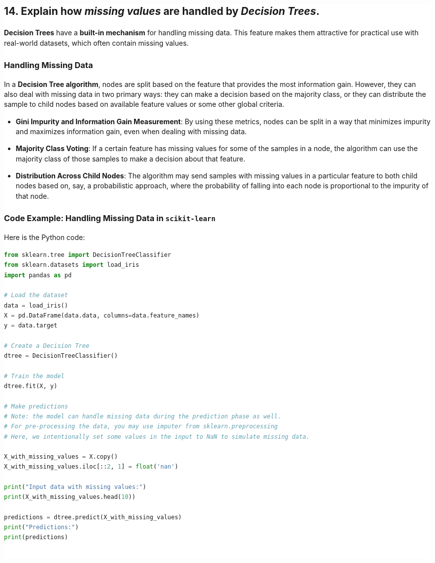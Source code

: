 ## 14. Explain how _missing values_ are handled by _Decision Trees_.

**Decision Trees** have a **built-in mechanism** for handling missing data. This feature makes them attractive for practical use with real-world datasets, which often contain missing values.

### Handling Missing Data

In a **Decision Tree algorithm**, nodes are split based on the feature that provides the most information gain. However, they can also deal with missing data in two primary ways: they can make a decision based on the majority class, or they can distribute the sample to child nodes based on available feature values or some other global criteria.

- **Gini Impurity and Information Gain Measurement**: By using these metrics, nodes can be split in a way that minimizes impurity and maximizes information gain, even when dealing with missing data.

- **Majority Class Voting**: If a certain feature has missing values for some of the samples in a node, the algorithm can use the majority class of those samples to make a decision about that feature.

- **Distribution Across Child Nodes**: The algorithm may send samples with missing values in a particular feature to both child nodes based on, say, a probabilistic approach, where the probability of falling into each node is proportional to the impurity of that node.

### Code Example: Handling Missing Data in `scikit-learn`

Here is the Python code:

```python
from sklearn.tree import DecisionTreeClassifier
from sklearn.datasets import load_iris
import pandas as pd

# Load the dataset
data = load_iris()
X = pd.DataFrame(data.data, columns=data.feature_names)
y = data.target

# Create a Decision Tree
dtree = DecisionTreeClassifier()

# Train the model
dtree.fit(X, y)

# Make predictions
# Note: the model can handle missing data during the prediction phase as well.
# For pre-processing the data, you may use imputer from sklearn.preprocessing
# Here, we intentionally set some values in the input to NaN to simulate missing data.

X_with_missing_values = X.copy()
X_with_missing_values.iloc[::2, 1] = float('nan')

print("Input data with missing values:")
print(X_with_missing_values.head(10))

predictions = dtree.predict(X_with_missing_values)
print("Predictions:")
print(predictions)
```
<br>
